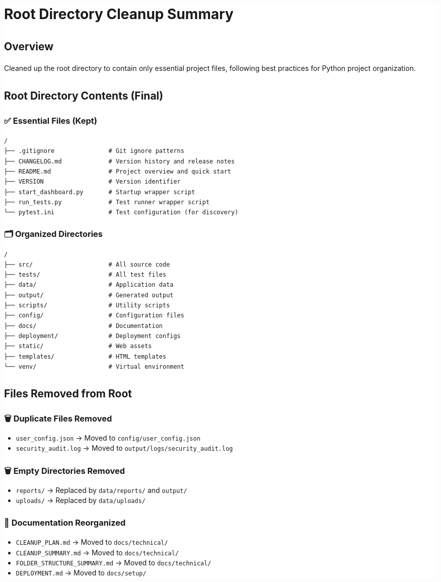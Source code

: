 # Root Directory Cleanup Summary

## Overview
Cleaned up the root directory to contain only essential project files, following best practices for Python project organization.

## Root Directory Contents (Final)

### ✅ **Essential Files (Kept)**
```
/
├── .gitignore               # Git ignore patterns
├── CHANGELOG.md             # Version history and release notes
├── README.md                # Project overview and quick start
├── VERSION                  # Version identifier
├── start_dashboard.py       # Startup wrapper script
├── run_tests.py             # Test runner wrapper script
└── pytest.ini               # Test configuration (for discovery)
```

### 🗂️ **Organized Directories**
```
/
├── src/                     # All source code
├── tests/                   # All test files
├── data/                    # Application data
├── output/                  # Generated output
├── scripts/                 # Utility scripts
├── config/                  # Configuration files
├── docs/                    # Documentation
├── deployment/              # Deployment configs
├── static/                  # Web assets
├── templates/               # HTML templates
└── venv/                    # Virtual environment
```

## Files Removed from Root

### 🗑️ **Duplicate Files Removed**
- `user_config.json` → Moved to `config/user_config.json`
- `security_audit.log` → Moved to `output/logs/security_audit.log`

### 🗑️ **Empty Directories Removed**
- `reports/` → Replaced by `data/reports/` and `output/`
- `uploads/` → Replaced by `data/uploads/`

### 📁 **Documentation Reorganized**
- `CLEANUP_PLAN.md` → Moved to `docs/technical/`
- `CLEANUP_SUMMARY.md` → Moved to `docs/technical/`
- `FOLDER_STRUCTURE_SUMMARY.md` → Moved to `docs/technical/`
- `DEPLOYMENT.md` → Moved to `docs/setup/`
